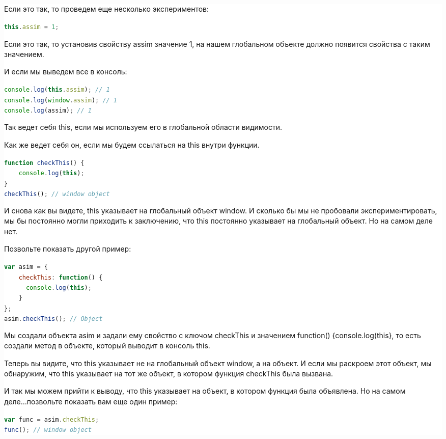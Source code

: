 Если это так, то проведем еще несколько экспериментов:

```javascript
this.assim = 1;
```

Если это так, то установив свойству assim значение 1, на нашем глобальном объекте должно появится свойства с таким значением.

И если мы выведем все в консоль:

```javascript
console.log(this.assim); // 1
console.log(window.assim); // 1
console.log(assim); // 1
```

Так ведет себя this, если мы используем его в глобальной области видимости.

Как же ведет себя он, если мы будем ссылаться на this внутри функции.

```javascript
function checkThis() {
    console.log(this);
}
checkThis(); // window object
```

И снова как вы видете, this указывает на глобальный объект window. И сколько бы мы не пробовали экспериментировать, мы бы
постоянно могли приходить к заключению, что this постоянно указывает на глобальный объект. Но на самом деле нет.

Позвольте показать другой пример:

```javascript
var asim = {
    checkThis: function() {
      console.log(this);
    }
};
asim.checkThis(); // Object
```

Мы создали объектa asim и задали ему свойство с ключом checkThis и значением function() {console.log(this}, то есть
создали метод в объекте, который выводит в консоль this.

Теперь вы видите, что this указывает не на глобальный объект window, а на объект. И если мы раскроем этот объект, мы обнаружим,
что this указывает на тот же объект, в котором функция checkThis была вызвана.

И так мы можем прийти к выводу, что this указывает на объект, в котором функция была объявлена. Но на самом деле...позвольте показать
вам еще один пример:

```javascript
var func = asim.checkThis;
func(); // window object
```

